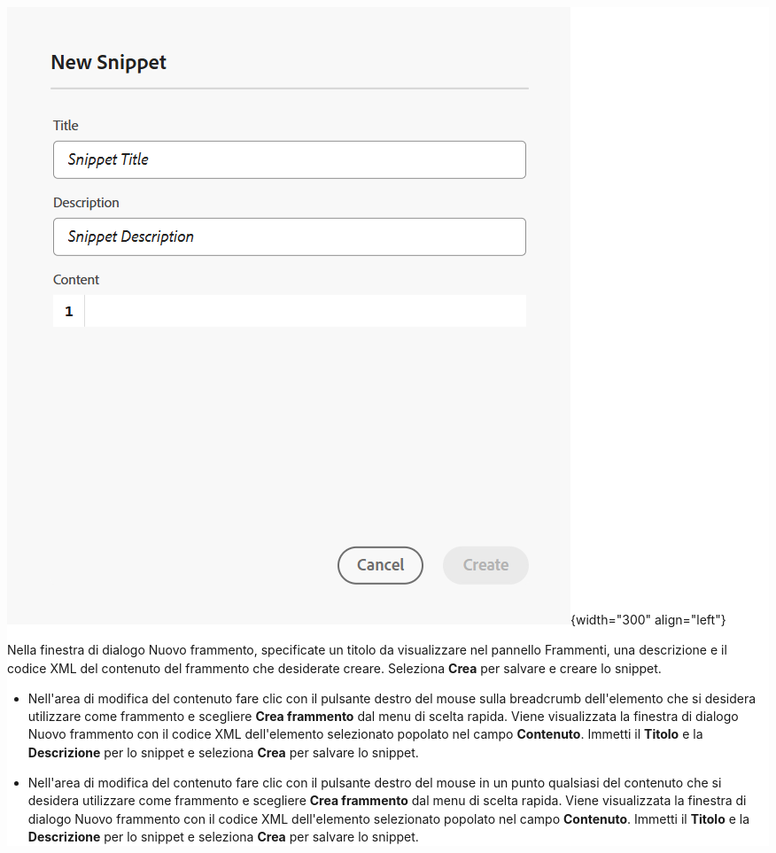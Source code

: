   ![](images/snippet-new-dialog.png){width="300" align="left"}

  Nella finestra di dialogo Nuovo frammento, specificate un titolo da visualizzare nel pannello Frammenti, una descrizione e il codice XML del contenuto del frammento che desiderate creare. Seleziona **Crea** per salvare e creare lo snippet.

- Nell&#39;area di modifica del contenuto fare clic con il pulsante destro del mouse sulla breadcrumb dell&#39;elemento che si desidera utilizzare come frammento e scegliere **Crea frammento** dal menu di scelta rapida. Viene visualizzata la finestra di dialogo Nuovo frammento con il codice XML dell&#39;elemento selezionato popolato nel campo **Contenuto**. Immetti il **Titolo** e la **Descrizione** per lo snippet e seleziona **Crea** per salvare lo snippet.

- Nell&#39;area di modifica del contenuto fare clic con il pulsante destro del mouse in un punto qualsiasi del contenuto che si desidera utilizzare come frammento e scegliere **Crea frammento** dal menu di scelta rapida. Viene visualizzata la finestra di dialogo Nuovo frammento con il codice XML dell&#39;elemento selezionato popolato nel campo **Contenuto**. Immetti il **Titolo** e la **Descrizione** per lo snippet e seleziona **Crea** per salvare lo snippet.
